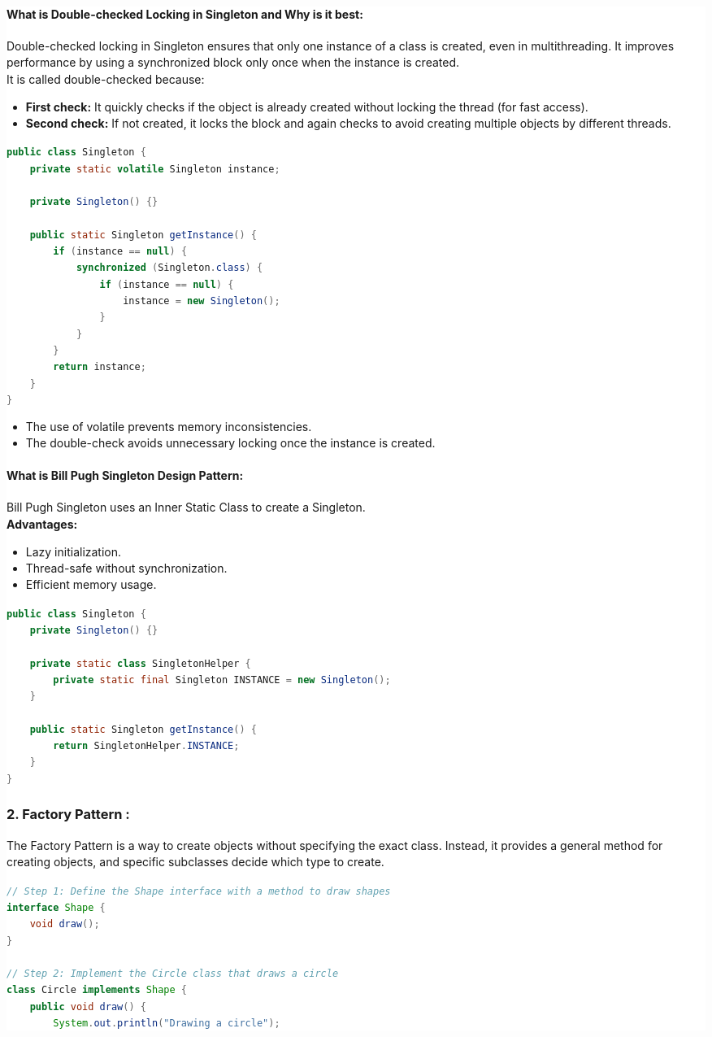 #### What is Double-checked Locking in Singleton and Why is it best:
Double-checked locking in Singleton ensures that only one instance of a class is created, even in multithreading. It improves performance by using a synchronized block only once when the instance is created.</br>
It is called double-checked because:</br>
* <b>First check:</b> It quickly checks if the object is already created without locking the thread (for fast access).
* <b>Second check:</b> If not created, it locks the block and again checks to avoid creating multiple objects by different threads.
```java
public class Singleton {
    private static volatile Singleton instance;

    private Singleton() {}

    public static Singleton getInstance() {
        if (instance == null) {
            synchronized (Singleton.class) {
                if (instance == null) {
                    instance = new Singleton();
                }
            }
        }
        return instance;
    }
}
```
* The use of volatile prevents memory inconsistencies.
* The double-check avoids unnecessary locking once the instance is created.
  
#### What is Bill Pugh Singleton Design Pattern:
Bill Pugh Singleton uses an Inner Static Class to create a Singleton.</br>
<b>Advantages:</b> </br>
* Lazy initialization.
* Thread-safe without synchronization.
* Efficient memory usage.
```java
public class Singleton {
    private Singleton() {}

    private static class SingletonHelper {
        private static final Singleton INSTANCE = new Singleton();
    }

    public static Singleton getInstance() {
        return SingletonHelper.INSTANCE;
    }
}
```
### 2. Factory Pattern :
The Factory Pattern is a way to create objects without specifying the exact class. Instead, it provides a general method for creating objects, and specific subclasses decide which type to create.
```java
// Step 1: Define the Shape interface with a method to draw shapes
interface Shape {
    void draw();
}

// Step 2: Implement the Circle class that draws a circle
class Circle implements Shape {
    public void draw() {
        System.out.println("Drawing a circle");
```